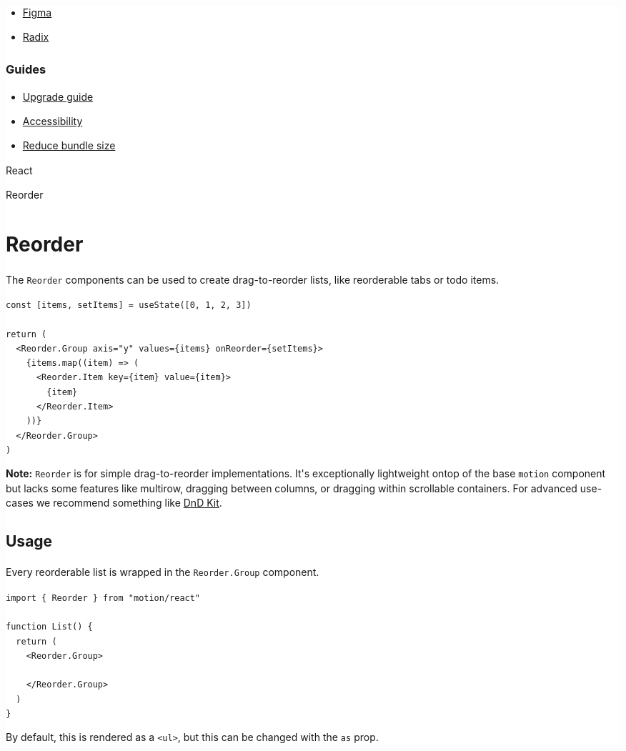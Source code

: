   * [Figma](./figma)

  * [Radix](./radix)

### Guides

  * [Upgrade guide](./react-upgrade-guide)

  * [Accessibility](./react-accessibility)

  * [Reduce bundle size](./react-reduce-bundle-size)

React

Reorder

# Reorder

The `Reorder` components can be used to create drag-to-reorder lists, like
reorderable tabs or todo items.

    
    
    const [items, setItems] = useState([0, 1, 2, 3])
    
    return (
      <Reorder.Group axis="y" values={items} onReorder={setItems}>
        {items.map((item) => (
          <Reorder.Item key={item} value={item}>
            {item}
          </Reorder.Item>
        ))}
      </Reorder.Group>
    )

**Note:** `Reorder` is for simple drag-to-reorder implementations. It's
exceptionally lightweight ontop of the base `motion` component but lacks some
features like multirow, dragging between columns, or dragging within
scrollable containers. For advanced use-cases we recommend something like [DnD
Kit](https://docs.dndkit.com/).

## Usage

Every reorderable list is wrapped in the `Reorder.Group` component.

    
    
    import { Reorder } from "motion/react"
    
    function List() {
      return (
        <Reorder.Group>
        
        </Reorder.Group>
      )
    }

By default, this is rendered as a `<ul>`, but this can be changed with the
`as` prop.
